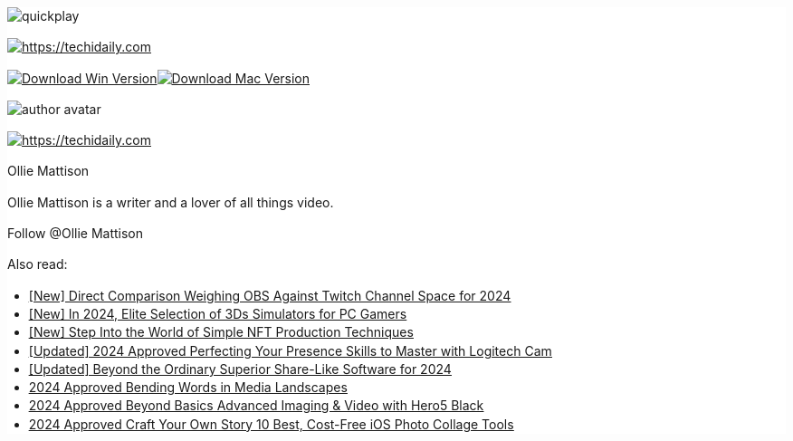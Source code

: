 ![quickplay ](https://images.wondershare.com/filmora/article-images/quickplay.jpg)


<a href="https://aligracehair.sjv.io/c/5597632/2087253/19272" target="_top" id="2087253">
  <img src="//a.impactradius-go.com/display-ad/19272-2087253" border="0" alt="https://techidaily.com" width="728" height="90"/>
</a>
<img height="0" width="0" src="https://aligracehair.sjv.io/i/5597632/2087253/19272" style="position:absolute;visibility:hidden;" border="0" />

[![Download Win Version](https://images.wondershare.com/filmora/guide/download-btn-win.jpg)](https://tools.techidaily.com/wondershare/filmora/download/)[![Download Mac Version](https://images.wondershare.com/filmora/guide/download-btn-mac.jpg)](https://tools.techidaily.com/wondershare/filmora/download/)

![author avatar](https://images.wondershare.com/filmora/article-images/ollie-mattison.jpg)


<a href="https://appsumo.8odi.net/c/5597632/2043639/7443" target="_top" id="2043639">
  <img src="//a.impactradius-go.com/display-ad/7443-2043639" border="0" alt="https://techidaily.com" width="728" height="90"/>
</a>
<img height="0" width="0" src="https://appsumo.8odi.net/i/5597632/2043639/7443" style="position:absolute;visibility:hidden;" border="0" />

Ollie Mattison

Ollie Mattison is a writer and a lover of all things video.

Follow @Ollie Mattison


<ins class="adsbygoogle"
     style="display:block"
     data-ad-format="autorelaxed"
     data-ad-client="ca-pub-7571918770474297"
     data-ad-slot="1223367746"></ins>



<ins class="adsbygoogle"
     style="display:block"
     data-ad-client="ca-pub-7571918770474297"
     data-ad-slot="8358498916"
     data-ad-format="auto"
     data-full-width-responsive="true"></ins>


<span class="atpl-alsoreadstyle">Also read:</span>
<div><ul>
<li><a href="https://digital-screen-recording.techidaily.com/new-direct-comparison-weighing-obs-against-twitch-channel-space-for-2024/"><u>[New] Direct Comparison  Weighing OBS Against Twitch Channel Space for 2024</u></a></li>
<li><a href="https://desktop-recording.techidaily.com/new-in-2024-elite-selection-of-3ds-simulators-for-pc-gamers/"><u>[New] In 2024, Elite Selection of 3Ds Simulators for PC Gamers</u></a></li>
<li><a href="https://extra-support.techidaily.com/new-step-into-the-world-of-simple-nft-production-techniques/"><u>[New] Step Into the World of Simple NFT Production Techniques</u></a></li>
<li><a href="https://video-screen-grab.techidaily.com/updated-2024-approved-perfecting-your-presence-skills-to-master-with-logitech-cam/"><u>[Updated] 2024 Approved  Perfecting Your Presence  Skills to Master with Logitech Cam</u></a></li>
<li><a href="https://screen-sharing-recording.techidaily.com/updated-beyond-the-ordinary-superior-share-like-software-for-2024/"><u>[Updated] Beyond the Ordinary  Superior Share-Like Software for 2024</u></a></li>
<li><a href="https://article-helps.techidaily.com/2024-approved-bending-words-in-media-landscapes/"><u>2024 Approved  Bending Words in Media Landscapes</u></a></li>
<li><a href="https://article-helps.techidaily.com/2024-approved-beyond-basics-advanced-imaging-and-video-with-hero5-black/"><u>2024 Approved  Beyond Basics  Advanced Imaging & Video with Hero5 Black</u></a></li>
<li><a href="https://extra-hints.techidaily.com/2024-approved-craft-your-own-story-10-best-cost-free-ios-photo-collage-tools/"><u>2024 Approved  Craft Your Own Story  10 Best, Cost-Free iOS Photo Collage Tools</u></a></li>